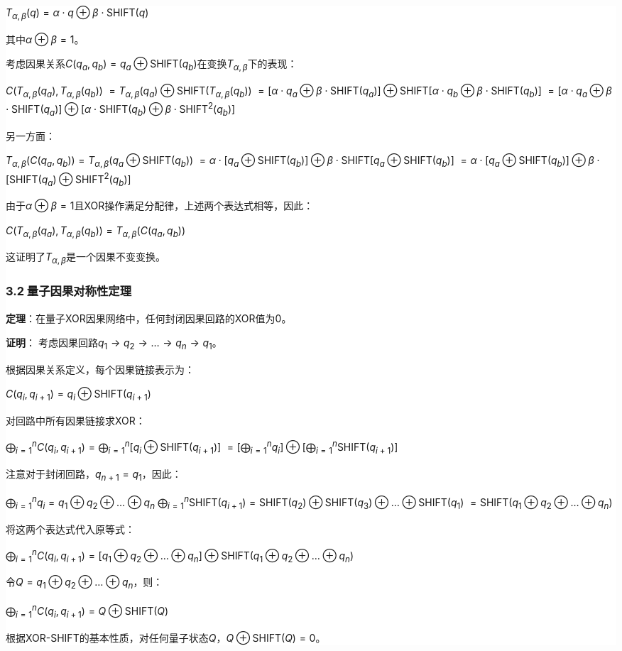 $`T_{\alpha,\beta}(q) = \alpha \cdot q \oplus \beta \cdot \text{SHIFT}(q)`$

其中$`\alpha \oplus \beta = 1`$。

考虑因果关系$`C(q_a, q_b) = q_a \oplus \text{SHIFT}(q_b)`$在变换$`T_{\alpha,\beta}`$下的表现：

$`C(T_{\alpha,\beta}(q_a), T_{\alpha,\beta}(q_b))`$
$`= T_{\alpha,\beta}(q_a) \oplus \text{SHIFT}(T_{\alpha,\beta}(q_b))`$
$`= [\alpha \cdot q_a \oplus \beta \cdot \text{SHIFT}(q_a)] \oplus \text{SHIFT}[\alpha \cdot q_b \oplus \beta \cdot \text{SHIFT}(q_b)]`$
$`= [\alpha \cdot q_a \oplus \beta \cdot \text{SHIFT}(q_a)] \oplus [\alpha \cdot \text{SHIFT}(q_b) \oplus \beta \cdot \text{SHIFT}^2(q_b)]`$

另一方面：

$`T_{\alpha,\beta}(C(q_a, q_b)) = T_{\alpha,\beta}(q_a \oplus \text{SHIFT}(q_b))`$
$`= \alpha \cdot [q_a \oplus \text{SHIFT}(q_b)] \oplus \beta \cdot \text{SHIFT}[q_a \oplus \text{SHIFT}(q_b)]`$
$`= \alpha \cdot [q_a \oplus \text{SHIFT}(q_b)] \oplus \beta \cdot [\text{SHIFT}(q_a) \oplus \text{SHIFT}^2(q_b)]`$

由于$`\alpha \oplus \beta = 1`$且XOR操作满足分配律，上述两个表达式相等，因此：

$`C(T_{\alpha,\beta}(q_a), T_{\alpha,\beta}(q_b)) = T_{\alpha,\beta}(C(q_a, q_b))`$

这证明了$`T_{\alpha,\beta}`$是一个因果不变变换。

### 3.2 量子因果对称性定理

**定理**：在量子XOR因果网络中，任何封闭因果回路的XOR值为0。

**证明**：
考虑因果回路$`q_1 \to q_2 \to \ldots \to q_n \to q_1`$。

根据因果关系定义，每个因果链接表示为：

$`C(q_i, q_{i+1}) = q_i \oplus \text{SHIFT}(q_{i+1})`$

对回路中所有因果链接求XOR：

$`\bigoplus_{i=1}^{n} C(q_i, q_{i+1}) = \bigoplus_{i=1}^{n} [q_i \oplus \text{SHIFT}(q_{i+1})]`$
$`= [\bigoplus_{i=1}^{n} q_i] \oplus [\bigoplus_{i=1}^{n} \text{SHIFT}(q_{i+1})]`$

注意对于封闭回路，$`q_{n+1} = q_1`$，因此：

$`\bigoplus_{i=1}^{n} q_i = q_1 \oplus q_2 \oplus \ldots \oplus q_n`$
$`\bigoplus_{i=1}^{n} \text{SHIFT}(q_{i+1}) = \text{SHIFT}(q_2) \oplus \text{SHIFT}(q_3) \oplus \ldots \oplus \text{SHIFT}(q_1)`$
$`= \text{SHIFT}(q_1 \oplus q_2 \oplus \ldots \oplus q_n)`$

将这两个表达式代入原等式：

$`\bigoplus_{i=1}^{n} C(q_i, q_{i+1}) = [q_1 \oplus q_2 \oplus \ldots \oplus q_n] \oplus \text{SHIFT}(q_1 \oplus q_2 \oplus \ldots \oplus q_n)`$

令$`Q = q_1 \oplus q_2 \oplus \ldots \oplus q_n`$，则：

$`\bigoplus_{i=1}^{n} C(q_i, q_{i+1}) = Q \oplus \text{SHIFT}(Q)`$

根据XOR-SHIFT的基本性质，对任何量子状态$`Q`$，$`Q \oplus \text{SHIFT}(Q) = 0`$。
